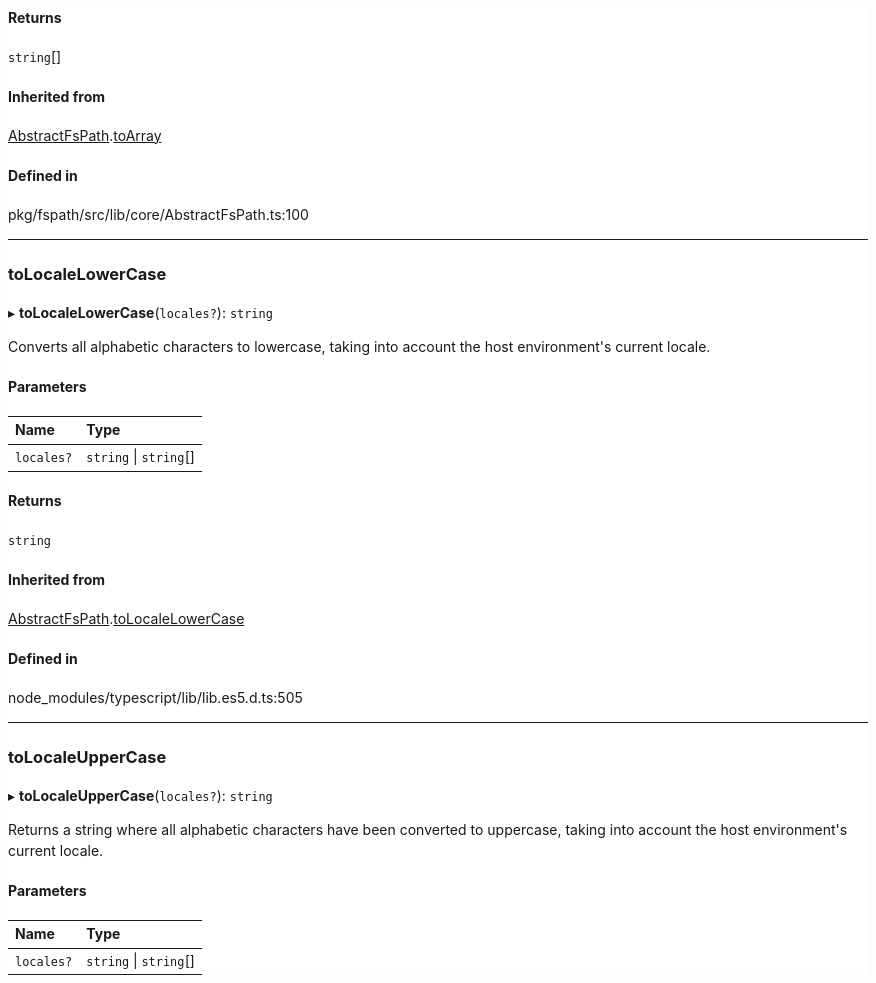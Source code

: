 #### Returns

`string`[]

#### Inherited from

[AbstractFsPath](https://github.com/bemoje/tsmono/blob/main/pkg/fspath/docs/md/classes/AbstractFsPath.md).[toArray](https://github.com/bemoje/tsmono/blob/main/pkg/fspath/docs/md/classes/AbstractFsPath.md#toarray)

#### Defined in

pkg/fspath/src/lib/core/AbstractFsPath.ts:100

___

### toLocaleLowerCase

▸ **toLocaleLowerCase**(`locales?`): `string`

Converts all alphabetic characters to lowercase, taking into account the host environment's current locale.

#### Parameters

| Name | Type |
| :------ | :------ |
| `locales?` | `string` \| `string`[] |

#### Returns

`string`

#### Inherited from

[AbstractFsPath](https://github.com/bemoje/tsmono/blob/main/pkg/fspath/docs/md/classes/AbstractFsPath.md).[toLocaleLowerCase](https://github.com/bemoje/tsmono/blob/main/pkg/fspath/docs/md/classes/AbstractFsPath.md#tolocalelowercase)

#### Defined in

node_modules/typescript/lib/lib.es5.d.ts:505

___

### toLocaleUpperCase

▸ **toLocaleUpperCase**(`locales?`): `string`

Returns a string where all alphabetic characters have been converted to uppercase, taking into account the host environment's current locale.

#### Parameters

| Name | Type |
| :------ | :------ |
| `locales?` | `string` \| `string`[] |

